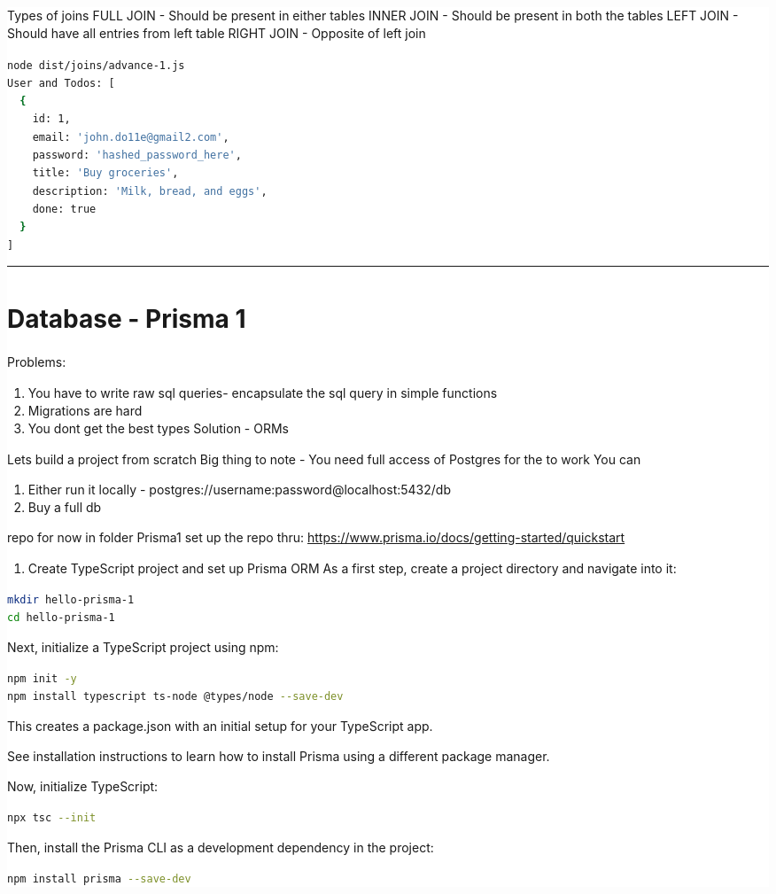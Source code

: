 Types of joins
FULL JOIN - Should be present in either tables
INNER JOIN - Should be present in both the tables
LEFT JOIN - Should have all entries from left table
RIGHT JOIN - Opposite of left join

``` bash
node dist/joins/advance-1.js
User and Todos: [
  {
    id: 1,
    email: 'john.do11e@gmail2.com',
    password: 'hashed_password_here',
    title: 'Buy groceries',
    description: 'Milk, bread, and eggs',
    done: true
  }
]
```
--------------------------------------------------------------------------------------------------------------------------------
# Database - Prisma 1
Problems:
1. You have to write raw sql queries- encapsulate the sql query in simple functions
2. Migrations are hard
3. You dont get the best types
Solution - ORMs


Lets build a project from scratch
Big thing to note - You need full access of Postgres for the to work
You can
1. Either run it locally -
postgres://username:password@localhost:5432/db
2. Buy a full db

repo for now in folder Prisma1
set up the repo thru: https://www.prisma.io/docs/getting-started/quickstart

1. Create TypeScript project and set up Prisma ORM
As a first step, create a project directory and navigate into it:
``` bash
mkdir hello-prisma-1 
cd hello-prisma-1 
```
Next, initialize a TypeScript project using npm:
``` bash
npm init -y 
npm install typescript ts-node @types/node --save-dev 
```
This creates a package.json with an initial setup for your TypeScript app.

See installation instructions to learn how to install Prisma using a different package manager.

Now, initialize TypeScript:
``` bash
npx tsc --init 
```
Then, install the Prisma CLI as a development dependency in the project:
``` bash
npm install prisma --save-dev 
```
